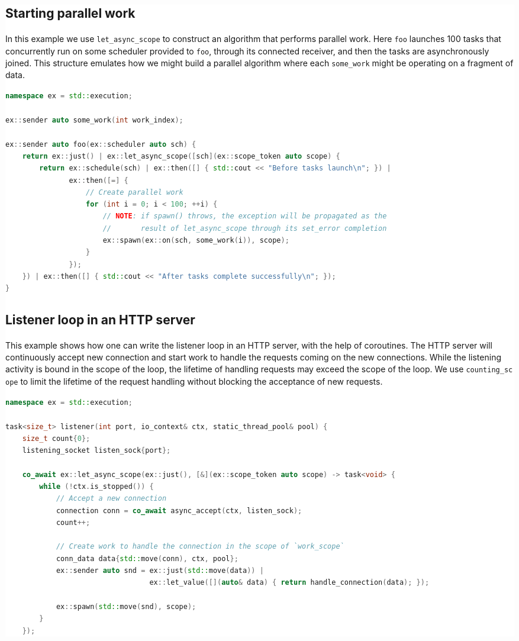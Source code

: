 ## Starting parallel work

In this example we use `let_async_scope` to construct an algorithm that performs parallel work. Here `foo`
launches 100 tasks that concurrently run on some scheduler provided to `foo`, through its connected receiver, and then
the tasks are asynchronously joined. This structure emulates how we might build a parallel algorithm where each
`some_work` might be operating on a fragment of data.
```cpp
namespace ex = std::execution;

ex::sender auto some_work(int work_index);

ex::sender auto foo(ex::scheduler auto sch) {
    return ex::just() | ex::let_async_scope([sch](ex::scope_token auto scope) {
        return ex::schedule(sch) | ex::then([] { std::cout << "Before tasks launch\n"; }) |
               ex::then([=] {
                   // Create parallel work
                   for (int i = 0; i < 100; ++i) {
                       // NOTE: if spawn() throws, the exception will be propagated as the
                       //       result of let_async_scope through its set_error completion
                       ex::spawn(ex::on(sch, some_work(i)), scope);
                   }
               });
    }) | ex::then([] { std::cout << "After tasks complete successfully\n"; });
}
```

## Listener loop in an HTTP server

This example shows how one can write the listener loop in an HTTP server, with the help of coroutines. The HTTP server
will continuously accept new connection and start work to handle the requests coming on the new connections. While the
listening activity is bound in the scope of the loop, the lifetime of handling requests may exceed the scope of the
loop. We use `counting_scope` to limit the lifetime of the request handling without blocking the acceptance of new
requests.

```cpp
namespace ex = std::execution;

task<size_t> listener(int port, io_context& ctx, static_thread_pool& pool) {
    size_t count{0};
    listening_socket listen_sock{port};

    co_await ex::let_async_scope(ex::just(), [&](ex::scope_token auto scope) -> task<void> {
        while (!ctx.is_stopped()) {
            // Accept a new connection
            connection conn = co_await async_accept(ctx, listen_sock);
            count++;

            // Create work to handle the connection in the scope of `work_scope`
            conn_data data{std::move(conn), ctx, pool};
            ex::sender auto snd = ex::just(std::move(data)) |
                                  ex::let_value([](auto& data) { return handle_connection(data); });

            ex::spawn(std::move(snd), scope);
        }
    });

```